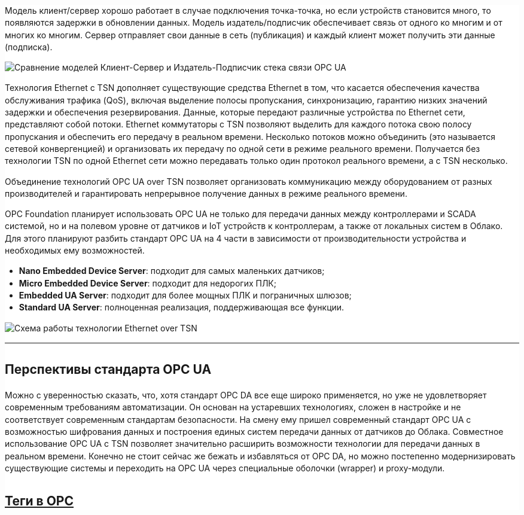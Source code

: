 Модель клиент/сервер хорошо работает в случае подключения точка-точка, но если устройств становится много, то появляются задержки в обновлении данных. Модель издатель/подписчик обеспечивает связь от одного ко многим и от многих ко многим. Сервер отправляет свои данные в сеть (публикация) и каждый клиент может получить эти данные (подписка).

![Сравнение моделей Клиент-Сервер и Издатель-Подписчик стека связи OPC UA](https://ipc2u.ru/upload/medialibrary/38c/xim4.png.pagespeed.ic.BJ1XfRoyyo.webp "Сравнение моделей стека связи OPC UA")

Технология Ethernet с TSN дополняет существующие средства Ethernet в том, что касается обеспечения качества обслуживания трафика (QoS), включая выделение полосы пропускания, синхронизацию, гарантию низких значений задержки и обеспечения резервирования. Данные, которые передают различные устройства по Ethernet сети, представляют собой потоки. Ethernet коммутаторы с TSN позволяют выделить для каждого потока свою полосу пропускания и обеспечить его передачу в реальном времени. Несколько потоков можно объединить (это называется сетевой конвергенцией) и организовать их передачу по одной сети в режиме реального времени. Получается без технологии TSN по одной Ethernet сети можно передавать только один протокол реального времени, а с TSN несколько.

Объединение технологий OPC UA over TSN позволяет организовать коммуникацию между оборудованием от разных производителей и гарантировать непрерывное получение данных в режиме реального времени.

OPC Foundation планирует использовать OPC UA не только для передачи данных между контроллерами и SCADA системой, но и на полевом уровне от датчиков и IoT устройств к контроллерам, а также от локальных систем в Облако. Для этого планируют разбить стандарт OPC UA на 4 части в зависимости от производительности устройства и необходимых ему возможностей.

- **Nano Embedded Device Server**: подходит для самых маленьких датчиков;
- **Micro Embedded Device Server**: подходит для недорогих ПЛК;
- **Embedded UA Server**: подходит для более мощных ПЛК и пограничных шлюзов;
- **Standard UA Server**: полноценная реализация, поддерживающая все функции.

![Схема работы технологии Ethernet over TSN](https://ipc2u.ru/upload/medialibrary/48b/xim5.png.pagespeed.ic.tNExEC0Lbl.webp "Схема работы технологии Ethernet over TSN")

---

## Перспективы стандарта OPC UA

Можно с уверенностью сказать, что, хотя стандарт OPC DA все еще широко применяется, но уже не удовлетворяет современным требованиям автоматизации. Он основан на устаревших технологиях, сложен в настройке и не соответствует современным стандартам безопасности. На смену ему пришел современный стандарт OPC UA с возможностью шифрования данных и построения единых систем передачи данных от датчиков до Облака. Совместное использование OPC UA с TSN позволяет значительно расширить возможности технологии для передачи данных в реальном времени. Конечно не стоит сейчас же бежать и избавляться от OPC DA, но можно постепенно модернизировать существующие системы и переходить на OPC UA через специальные оболочки (wrapper) и proxy-модули.

## [Теги в OPC](/docs/opc_tags.md)